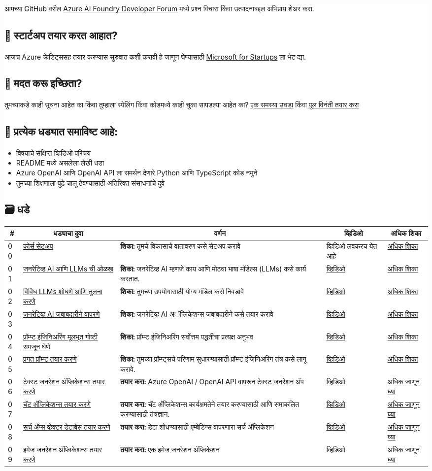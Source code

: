 आमच्या GitHub वरील [Azure AI Foundry Developer Forum](https://aka.ms/azureaifoundry/forum) मध्ये प्रश्न विचारा किंवा उत्पादनाबद्दल अभिप्राय शेअर करा.

## 🚀 स्टार्टअप तयार करत आहात?

आजच Azure क्रेडिट्ससह तयार करण्यास सुरुवात कशी करावी हे जाणून घेण्यासाठी [Microsoft for Startups](https://www.microsoft.com/startups) ला भेट द्या.

## 🙏 मदत करू इच्छिता?

तुमच्याकडे काही सूचना आहेत का किंवा तुम्हाला स्पेलिंग किंवा कोडमध्ये काही चुका सापडल्या आहेत का? [एक समस्या उघडा](https://github.com/microsoft/generative-ai-for-beginners/issues?WT.mc_id=academic-105485-koreyst) किंवा [पुल विनंती तयार करा](https://github.com/microsoft/generative-ai-for-beginners/pulls?WT.mc_id=academic-105485-koreyst)

## 📂 प्रत्येक धड्यात समाविष्ट आहे:

- विषयाचे संक्षिप्त व्हिडिओ परिचय
- README मध्ये असलेला लेखी धडा
- Azure OpenAI आणि OpenAI API ला समर्थन देणारे Python आणि TypeScript कोड नमुने
- तुमच्या शिक्षणाला पुढे चालू ठेवण्यासाठी अतिरिक्त संसाधनांचे दुवे

## 🗃️ धडे

| #   | **धड्याचा दुवा**                                                                                                                              | **वर्णन**                                                                                 | **व्हिडिओ**                                                                   | **अधिक शिका**                                                             |
| --- | -------------------------------------------------------------------------------------------------------------------------------------------- | ----------------------------------------------------------------------------------------------- | --------------------------------------------------------------------------- | ------------------------------------------------------------------------------ |
| 00  | [कोर्स सेटअप](./00-course-setup/README.md?WT.mc_id=academic-105485-koreyst)                                                                 | **शिका:** तुमचे विकासाचे वातावरण कसे सेटअप करावे                                            | व्हिडिओ लवकरच येत आहे                                                                 | [अधिक शिका](https://aka.ms/genai-collection?WT.mc_id=academic-105485-koreyst) |
| 01  | [जनरेटिव्ह AI आणि LLMs ची ओळख](./01-introduction-to-genai/README.md?WT.mc_id=academic-105485-koreyst)                              | **शिका:** जनरेटिव्ह AI म्हणजे काय आणि मोठ्या भाषा मॉडेल्स (LLMs) कसे कार्य करतात.       | [व्हिडिओ](https://aka.ms/gen-ai-lesson-1-gh?WT.mc_id=academic-105485-koreyst) | [अधिक शिका](https://aka.ms/genai-collection?WT.mc_id=academic-105485-koreyst) |
| 02  | [विविध LLMs शोधणे आणि तुलना करणे](./02-exploring-and-comparing-different-llms/README.md?WT.mc_id=academic-105485-koreyst)             | **शिका:** तुमच्या उपयोगासाठी योग्य मॉडेल कसे निवडावे                                      | [व्हिडिओ](https://aka.ms/gen-ai-lesson2-gh?WT.mc_id=academic-105485-koreyst)  | [अधिक शिका](https://aka.ms/genai-collection?WT.mc_id=academic-105485-koreyst) |
| 03  | [जनरेटिव्ह AI जबाबदारीने वापरणे](./03-using-generative-ai-responsibly/README.md?WT.mc_id=academic-105485-koreyst)                           | **शिका:** जनरेटिव्ह AI अॅप्लिकेशन्स जबाबदारीने कसे तयार करावे                                  | [व्हिडिओ](https://aka.ms/gen-ai-lesson3-gh?WT.mc_id=academic-105485-koreyst)  | [अधिक शिका](https://aka.ms/genai-collection?WT.mc_id=academic-105485-koreyst) |
| 04  | [प्रॉम्प्ट इंजिनिअरिंग मूलभूत गोष्टी समजून घेणे](./04-prompt-engineering-fundamentals/README.md?WT.mc_id=academic-105485-koreyst)             | **शिका:** प्रॉम्प्ट इंजिनिअरिंग सर्वोत्तम पद्धतींचा प्रत्यक्ष अनुभव                                           | [व्हिडिओ](https://aka.ms/gen-ai-lesson4-gh?WT.mc_id=academic-105485-koreyst)  | [अधिक शिका](https://aka.ms/genai-collection?WT.mc_id=academic-105485-koreyst) |
| 05  | [प्रगत प्रॉम्प्ट तयार करणे](./05-advanced-prompts/README.md?WT.mc_id=academic-105485-koreyst)                                                | **शिका:** तुमच्या प्रॉम्प्ट्सचे परिणाम सुधारण्यासाठी प्रॉम्प्ट इंजिनिअरिंग तंत्र कसे लागू करावे. | [व्हिडिओ](https://aka.ms/gen-ai-lesson5-gh?WT.mc_id=academic-105485-koreyst)  | [अधिक शिका](https://aka.ms/genai-collection?WT.mc_id=academic-105485-koreyst) |
| 06  | [टेक्स्ट जनरेशन अ‍ॅप्लिकेशन्स तयार करणे](./06-text-generation-apps/README.md?WT.mc_id=academic-105485-koreyst)                                | **तयार करा:** Azure OpenAI / OpenAI API वापरून टेक्स्ट जनरेशन अ‍ॅप                                | [व्हिडिओ](https://aka.ms/gen-ai-lesson6-gh?WT.mc_id=academic-105485-koreyst)  | [अधिक जाणून घ्या](https://aka.ms/genai-collection?WT.mc_id=academic-105485-koreyst) |
| 07  | [चॅट अ‍ॅप्लिकेशन्स तयार करणे](./07-building-chat-applications/README.md?WT.mc_id=academic-105485-koreyst)                                     | **तयार करा:** चॅट अ‍ॅप्लिकेशन्स कार्यक्षमतेने तयार करण्यासाठी आणि समाकलित करण्यासाठी तंत्रज्ञान.               | [व्हिडिओ](https://aka.ms/gen-ai-lessons7-gh?WT.mc_id=academic-105485-koreyst) | [अधिक जाणून घ्या](https://aka.ms/genai-collection?WT.mc_id=academic-105485-koreyst) |
| 08  | [सर्च अ‍ॅप्स व्हेक्टर डेटाबेस तयार करणे](./08-building-search-applications/README.md?WT.mc_id=academic-105485-koreyst)                        | **तयार करा:** डेटा शोधण्यासाठी एम्बेडिंग्स वापरणारा सर्च अ‍ॅप्लिकेशन                        | [व्हिडिओ](https://aka.ms/gen-ai-lesson8-gh?WT.mc_id=academic-105485-koreyst)  | [अधिक जाणून घ्या](https://aka.ms/genai-collection?WT.mc_id=academic-105485-koreyst) |
| 09  | [इमेज जनरेशन अ‍ॅप्लिकेशन्स तयार करणे](./09-building-image-applications/README.md?WT.mc_id=academic-105485-koreyst)                        | **तयार करा:** एक इमेज जनरेशन अ‍ॅप्लिकेशन                                                       | [व्हिडिओ](https://aka.ms/gen-ai-lesson9-gh?WT.mc_id=academic-105485-koreyst)  | [अधिक जाणून घ्या](https://aka.ms/genai-collection?WT.mc_id=academic-105485-koreyst) |